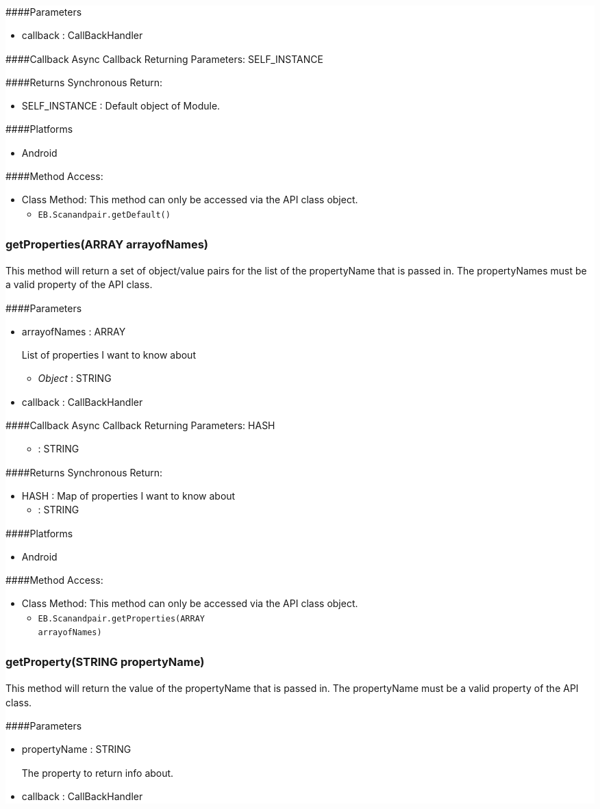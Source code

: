 ####Parameters
<ul><li>callback : <span class='text-info'>CallBackHandler</span></li></ul>

####Callback
Async Callback Returning Parameters: <span class='text-info'>SELF_INSTANCE</span></p><ul></ul>

####Returns
Synchronous Return:

* SELF_INSTANCE : Default object of Module.

####Platforms

* Android

####Method Access:

* Class Method: This method can only be accessed via the API class object. 
	* <code>EB.Scanandpair.getDefault()</code> 


### getProperties(<span class="text-info">ARRAY</span> arrayofNames)
This method will return a set of object/value pairs for the list of the propertyName that is passed in. The propertyNames must be a valid property of the API class.

####Parameters
<ul><li>arrayofNames : <span class='text-info'>ARRAY</span><p>List of properties I want to know about </p></li><ul><li><i>Object</i> : <span class='text-info'>STRING</span><p> </p></li></ul><li>callback : <span class='text-info'>CallBackHandler</span></li></ul>

####Callback
Async Callback Returning Parameters: <span class='text-info'>HASH</span></p><ul><ul><li> : <span class='text-info'>STRING</span><p> </p></li></ul></ul>

####Returns
Synchronous Return:

* HASH : Map of properties I want to know about<ul><li> : <span class='text-info'>STRING</span><p> </p></li></ul>

####Platforms

* Android

####Method Access:

* Class Method: This method can only be accessed via the API class object. 
	* <code>EB.Scanandpair.getProperties(<span class="text-info">ARRAY</span> arrayofNames)</code> 


### getProperty(<span class="text-info">STRING</span> propertyName)
This method will return the value of the propertyName that is passed in. The propertyName must be a valid property of the API class.

####Parameters
<ul><li>propertyName : <span class='text-info'>STRING</span><p>The property to return info about. </p></li><li>callback : <span class='text-info'>CallBackHandler</span></li></ul>
